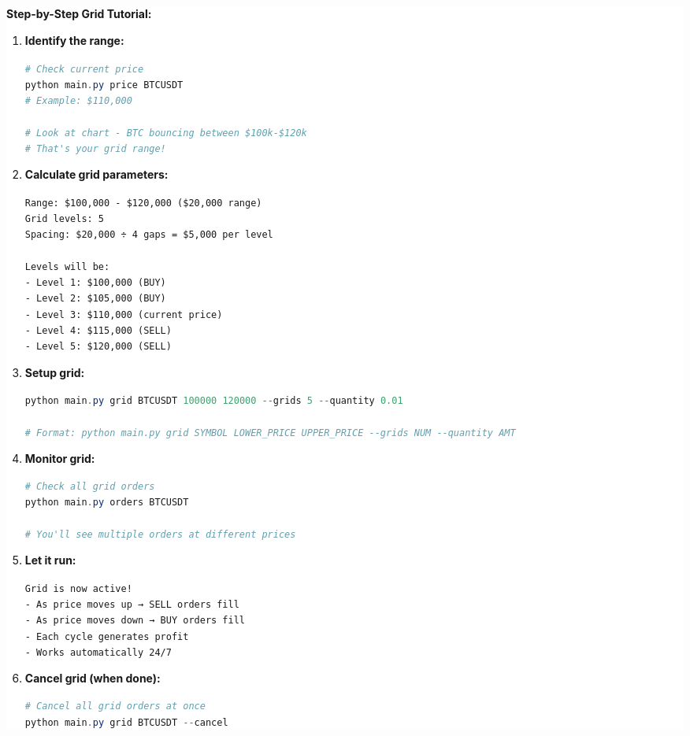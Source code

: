 **Step-by-Step Grid Tutorial:**

1. **Identify the range:**

   ```powershell
   # Check current price
   python main.py price BTCUSDT
   # Example: $110,000

   # Look at chart - BTC bouncing between $100k-$120k
   # That's your grid range!
   ```

2. **Calculate grid parameters:**

   ```
   Range: $100,000 - $120,000 ($20,000 range)
   Grid levels: 5
   Spacing: $20,000 ÷ 4 gaps = $5,000 per level

   Levels will be:
   - Level 1: $100,000 (BUY)
   - Level 2: $105,000 (BUY)
   - Level 3: $110,000 (current price)
   - Level 4: $115,000 (SELL)
   - Level 5: $120,000 (SELL)
   ```

3. **Setup grid:**

   ```powershell
   python main.py grid BTCUSDT 100000 120000 --grids 5 --quantity 0.01

   # Format: python main.py grid SYMBOL LOWER_PRICE UPPER_PRICE --grids NUM --quantity AMT
   ```

4. **Monitor grid:**

   ```powershell
   # Check all grid orders
   python main.py orders BTCUSDT

   # You'll see multiple orders at different prices
   ```

5. **Let it run:**

   ```
   Grid is now active!
   - As price moves up → SELL orders fill
   - As price moves down → BUY orders fill
   - Each cycle generates profit
   - Works automatically 24/7
   ```

6. **Cancel grid (when done):**

   ```powershell
   # Cancel all grid orders at once
   python main.py grid BTCUSDT --cancel
   ```
